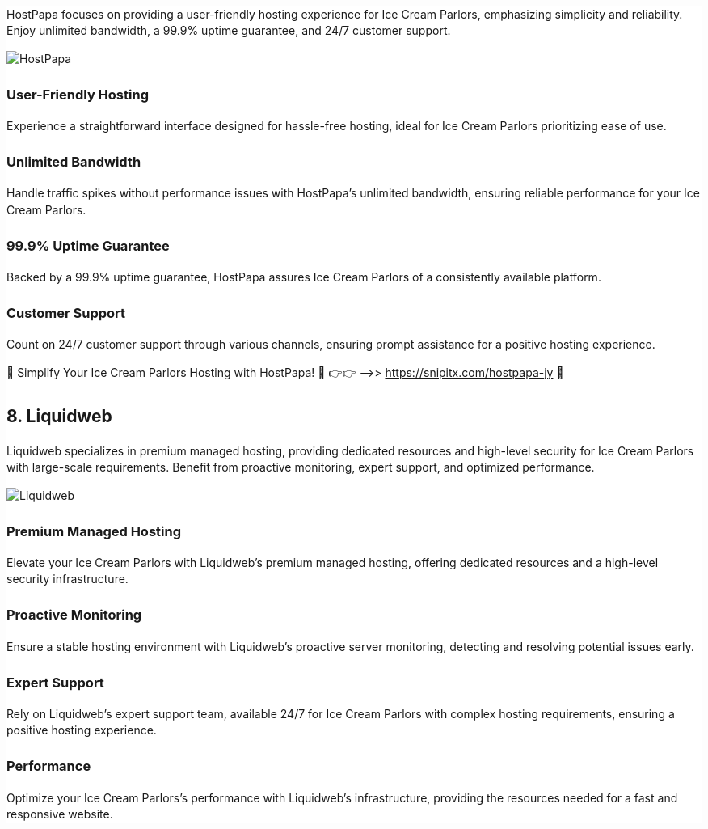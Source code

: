 HostPapa focuses on providing a user-friendly hosting experience for Ice Cream Parlors, emphasizing simplicity and reliability. Enjoy unlimited bandwidth, a 99.9% uptime guarantee, and 24/7 customer support.

![HostPapa](https://i.imgur.com/ouDTkvl.jpeg "HostPapa Hosting")

### User-Friendly Hosting
Experience a straightforward interface designed for hassle-free hosting, ideal for Ice Cream Parlors prioritizing ease of use.

### Unlimited Bandwidth
Handle traffic spikes without performance issues with HostPapa’s unlimited bandwidth, ensuring reliable performance for your Ice Cream Parlors.

### 99.9% Uptime Guarantee
Backed by a 99.9% uptime guarantee, HostPapa assures Ice Cream Parlors of a consistently available platform.

### Customer Support
Count on 24/7 customer support through various channels, ensuring prompt assistance for a positive hosting experience.

🌈 Simplify Your Ice Cream Parlors Hosting with HostPapa! 🚀
👉👉 -->> https://snipitx.com/hostpapa-jy 🚀

## 8. Liquidweb

Liquidweb specializes in premium managed hosting, providing dedicated resources and high-level security for Ice Cream Parlors with large-scale requirements. Benefit from proactive monitoring, expert support, and optimized performance.

![Liquidweb](https://i.imgur.com/4IvT9SC.jpeg "Liquidweb Hosting")

### Premium Managed Hosting
Elevate your Ice Cream Parlors with Liquidweb’s premium managed hosting, offering dedicated resources and a high-level security infrastructure.

### Proactive Monitoring
Ensure a stable hosting environment with Liquidweb’s proactive server monitoring, detecting and resolving potential issues early.

### Expert Support
Rely on Liquidweb’s expert support team, available 24/7 for Ice Cream Parlors with complex hosting requirements, ensuring a positive hosting experience.

### Performance
Optimize your Ice Cream Parlors’s performance with Liquidweb’s infrastructure, providing the resources needed for a fast and responsive website.
